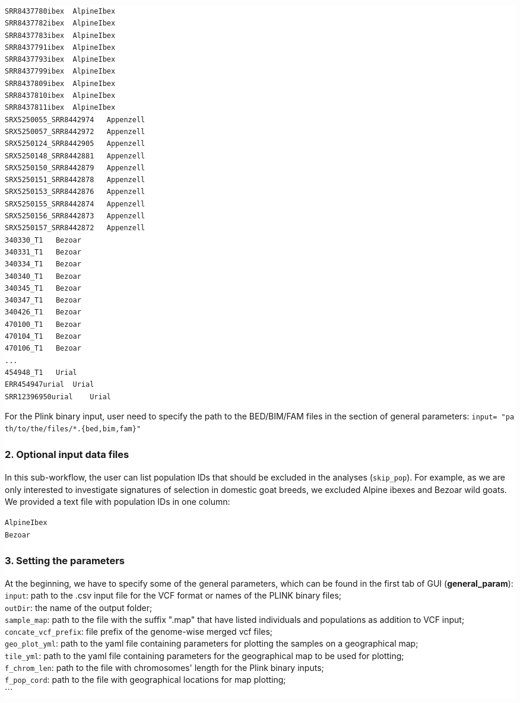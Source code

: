 ```
SRR8437780ibex	AlpineIbex
SRR8437782ibex	AlpineIbex
SRR8437783ibex	AlpineIbex
SRR8437791ibex	AlpineIbex
SRR8437793ibex	AlpineIbex
SRR8437799ibex	AlpineIbex
SRR8437809ibex	AlpineIbex
SRR8437810ibex	AlpineIbex
SRR8437811ibex	AlpineIbex
SRX5250055_SRR8442974	Appenzell
SRX5250057_SRR8442972	Appenzell
SRX5250124_SRR8442905	Appenzell
SRX5250148_SRR8442881	Appenzell
SRX5250150_SRR8442879	Appenzell
SRX5250151_SRR8442878	Appenzell
SRX5250153_SRR8442876	Appenzell
SRX5250155_SRR8442874	Appenzell
SRX5250156_SRR8442873	Appenzell
SRX5250157_SRR8442872	Appenzell
340330_T1	Bezoar
340331_T1	Bezoar
340334_T1	Bezoar
340340_T1	Bezoar
340345_T1	Bezoar
340347_T1	Bezoar
340426_T1	Bezoar
470100_T1	Bezoar
470104_T1	Bezoar
470106_T1	Bezoar
...
454948_T1	Urial
ERR454947urial	Urial
SRR12396950urial	Urial
```
For the Plink binary input, user need to specify the path to the BED/BIM/FAM files in the section of general parameters:
```input= "path/to/the/files/*.{bed,bim,fam}"```
<h3 id="optional-input-data-files">2. Optional input data files</h3>
In this sub-workflow, the user can list population IDs that should be excluded in the analyses (<code>skip_pop</code>). For example, as we are only interested to investigate signatures of selection in domestic goat breeds, we excluded Alpine ibexes and Bezoar wild goats. We provided a text file with population IDs in one column: 

```
AlpineIbex
Bezoar
```

<h3 id="setting-the-parameters">3. Setting the parameters</h3>
At the beginning, we have to specify some of the general parameters, which can be found in the first tab of GUI (<strong>general_param</strong>):<br>
<code>input</code>: path to the .csv input file for the VCF format or names of the PLINK binary files;<br>
<code>outDir</code>: the name of the output folder;<br>
<code>sample_map</code>: path to the file with the suffix ".map" that have listed individuals and populations as addition to VCF input;<br>
<code>concate_vcf_prefix</code>: file prefix of the genome-wise merged vcf files;<br>
<code>geo_plot_yml</code>: path to the yaml file containing parameters for plotting the samples on a geographical map;<br>
<code>tile_yml</code>: path to the yaml file containing parameters for the geographical map to be used for plotting;<br>
<code>f_chrom_len</code>: path to the file with chromosomes' length for the Plink binary inputs;<br>
<code>f_pop_cord</code>: path to the file with geographical locations for map plotting;<br>
```